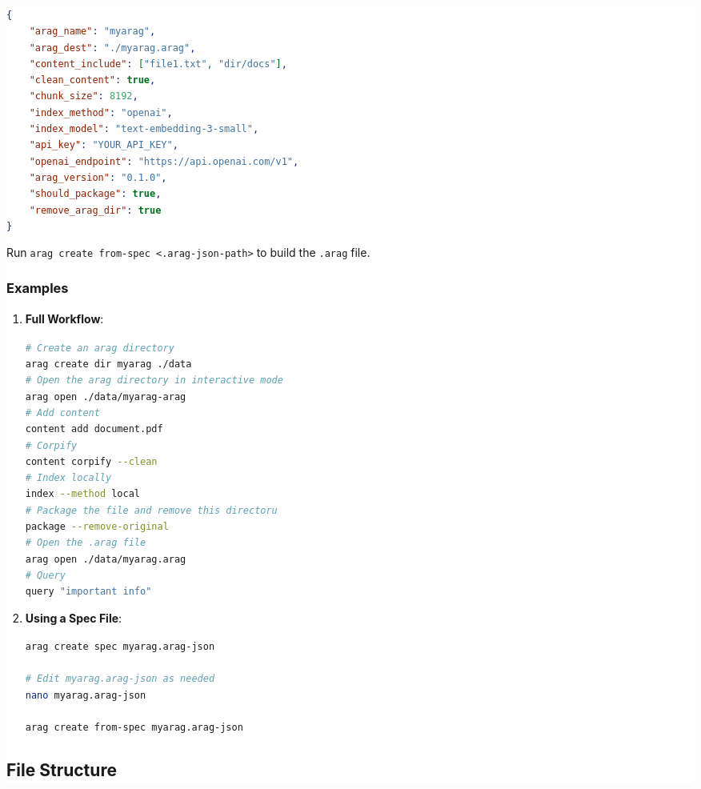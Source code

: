 ```json
{
    "arag_name": "myarag",
    "arag_dest": "./myarag.arag",
    "content_include": ["file1.txt", "dir/docs"],
    "clean_content": true,
    "chunk_size": 8192,
    "index_method": "openai",
    "index_model": "text-embedding-3-small",
    "api_key": "YOUR_API_KEY",
    "openai_endpoint": "https://api.openai.com/v1",
    "arag_version": "0.1.0",
    "should_package": true,
    "remove_arag_dir": true
}
```

Run `arag create from-spec <.arag-json-path>` to build the `.arag` file.

### Examples

1. **Full Workflow**:
   ```bash
   # Create an arag directory
   arag create dir myarag ./data
   # Open the arag directory in interactive mode
   arag open ./data/myarag-arag
   # Add content
   content add document.pdf
   # Corpify
   content corpify --clean
   # Index locally
   index --method local
   # Package the file and remove this directoru
   package --remove-original
   # Open the .arag file
   arag open ./data/myarag.arag
   # Query
   query "important info"
   ```

2. **Using a Spec File**:
   ```bash
   arag create spec myarag.arag-json

   # Edit myarag.arag-json as needed
   nano myarag.arag-json

   arag create from-spec myarag.arag-json
   ```

## File Structure
